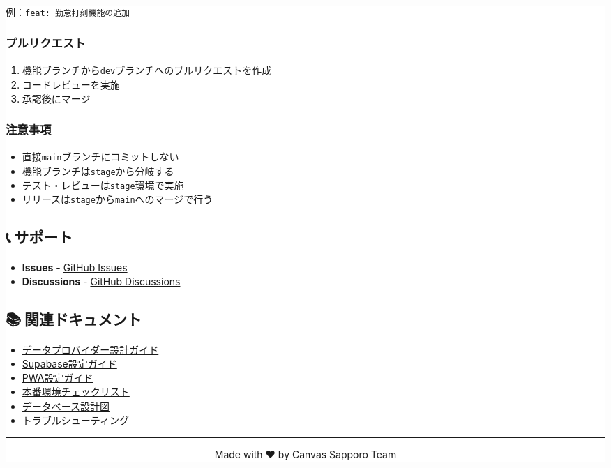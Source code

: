 例：`feat: 勤怠打刻機能の追加`

### プルリクエスト

1. 機能ブランチから`dev`ブランチへのプルリクエストを作成
2. コードレビューを実施
3. 承認後にマージ

### 注意事項

- 直接`main`ブランチにコミットしない
- 機能ブランチは`stage`から分岐する
- テスト・レビューは`stage`環境で実施
- リリースは`stage`から`main`へのマージで行う

## 📞 サポート

- **Issues** - [GitHub Issues](https://github.com/canvas-sapporo/timeport-v4/issues)
- **Discussions** - [GitHub Discussions](https://github.com/canvas-sapporo/timeport-v4/discussions)

## 📚 関連ドキュメント

- [データプロバイダー設計ガイド](./doc/data-provider-guide.md)
- [Supabase設定ガイド](./doc/README-SUPABASE-SETUP.md)
- [PWA設定ガイド](./doc/README-PWA-SETUP.md)
- [本番環境チェックリスト](./doc/PRODUCTION_CHECKLIST.md)
- [データベース設計図](./doc/db_design.svg)
- [トラブルシューティング](./TROUBLESHOOTING.md)

---

<div align="center">
  Made with ❤️ by Canvas Sapporo Team
</div>
